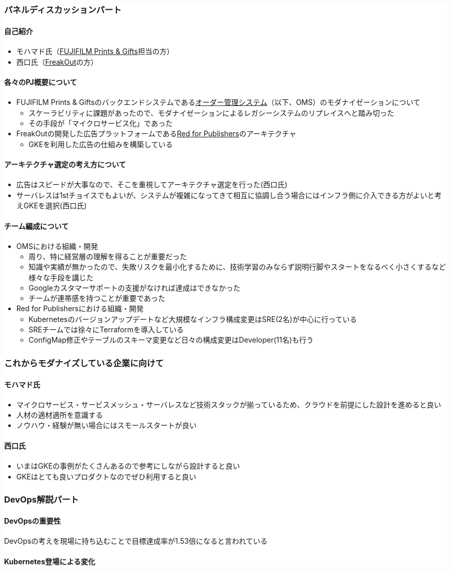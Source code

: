 ### パネルディスカッションパート

#### 自己紹介

* モハマド氏（[FUJIFILM Prints & Gifts](https://pg-ja.fujifilm.com/home)担当の方）
* 西口氏（[FreakOut](https://www.fout.co.jp/)の方）

#### 各々のPJ概要について

* FUJIFILM Prints & Giftsのバックエンドシステムである[オーダー管理システム](https://cloud.google.com/blog/ja/topics/customers/gcp-google-kubernetes-engine-fujifilm)（以下、OMS）のモダナイゼーションについて
  * スケーラビリティに課題があったので、モダナイゼーションによるレガシーシステムのリプレイスへと踏み切った
  * その手段が「マイクロサービス化」であった
* FreakOutの開発した広告プラットフォームである[Red for Publishers](https://www.fout.co.jp/freakout/product/rfp/)のアーキテクチャ
  * GKEを利用した広告の仕組みを構築している

#### アーキテクチャ選定の考え方について

* 広告はスピードが大事なので、そこを重視してアーキテクチャ選定を行った(西口氏)
* サーバレスは1stチョイスでもよいが、システムが複雑になってきて相互に協調し合う場合にはインフラ側に介入できる方がよいと考えGKEを選択(西口氏)

#### チーム編成について

* OMSにおける組織・開発
  * 周り、特に経営層の理解を得ることが重要だった
  * 知識や実績が無かったので、失敗リスクを最小化するために、技術学習のみならず説明行脚やスタートをなるべく小さくするなど様々な手段を講じた
  * Googleカスタマーサポートの支援がなければ達成はできなかった
  * チームが連帯感を持つことが重要であった
* Red for Publishersにおける組織・開発
  * Kubernetesのバージョンアップデートなど大規模なインフラ構成変更はSRE(2名)が中心に行っている
  * SREチームでは徐々にTerraformを導入している
  * ConfigMap修正やテーブルのスキーマ変更など日々の構成変更はDeveloper(11名)も行う

### これからモダナイズしている企業に向けて

#### モハマド氏

* マイクロサービス・サービスメッシュ・サーバレスなど技術スタックが揃っているため、クラウドを前提にした設計を進めると良い
* 人材の適材適所を意識する
* ノウハウ・経験が無い場合にはスモールスタートが良い

#### 西口氏

* いまはGKEの事例がたくさんあるので参考にしながら設計すると良い
* GKEはとても良いプロダクトなのでぜひ利用すると良い

### DevOps解説パート

#### DevOpsの重要性

DevOpsの考えを現場に持ち込むことで目標達成率が1.53倍になると言われている

#### Kubernetes登場による変化
